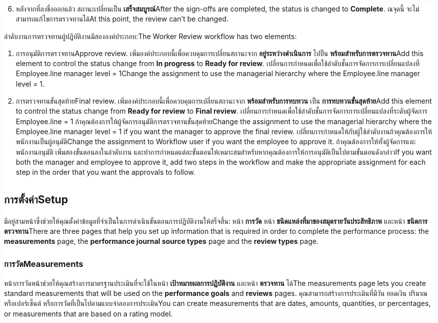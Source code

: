 6.  <span data-ttu-id="68125-225">หลังจากที่ลงชื่อออกแล้ว สถานะเปลี่ยนเป็น **เสร็จสมบูรณ์**</span><span class="sxs-lookup"><span data-stu-id="68125-225">After the sign-offs are completed, the status is changed to **Complete**.</span></span> <span data-ttu-id="68125-226">ณจุดนี้ จะไม่สามารถแก้ไขการตรวจทานได้</span><span class="sxs-lookup"><span data-stu-id="68125-226">At this point, the review can’t be changed.</span></span>

<span data-ttu-id="68125-227">ลำดับงานการตรวจทานผู้ปฏิบัติงานมีสององค์ประกอบ:</span><span class="sxs-lookup"><span data-stu-id="68125-227">The Worker Review workflow has two elements:</span></span>

1.  <span data-ttu-id="68125-228">การอนุมัติการตรวจทาน</span><span class="sxs-lookup"><span data-stu-id="68125-228">Approve review.</span></span> <span data-ttu-id="68125-229">เพิ่มองค์ประกอบนี้เพื่อควบคุมการเปลี่ยนสถานะจาก **อยู่ระหว่างดำเนินการ** ไปป็น **พร้อมสำหรับการตรวจทาน**</span><span class="sxs-lookup"><span data-stu-id="68125-229">Add this element to control the status change from **In progress** to **Ready for review**.</span></span> <span data-ttu-id="68125-230">เปลี่ยนการกำหนดเพื่อใช้ลำดับชั้นการจัดการการเปลี่ยนแปลงที่ Employee.line manager level = 1</span><span class="sxs-lookup"><span data-stu-id="68125-230">Change the assignment to use the managerial hierarchy where the Employee.line manager level = 1.</span></span>

2.  <span data-ttu-id="68125-231">การตรวจทานขั้นสุดท้าย</span><span class="sxs-lookup"><span data-stu-id="68125-231">Final review.</span></span> <span data-ttu-id="68125-232">เพิ่มองค์ประกอบนี้เพื่อควบคุมการเปลี่ยนสถานะจาก **พร้อมสำหรับการทบทวน** เป็น **การทบทวนขั้นสุดท้าย**</span><span class="sxs-lookup"><span data-stu-id="68125-232">Add this element to control the status change from **Ready for review** to **Final review**.</span></span> <span data-ttu-id="68125-233">เปลี่ยนการกำหนดเพื่อใช้ลำดับชั้นการจัดการการเปลี่ยนแปลงที่ระดับผู้จัดการ Employee.line = 1 ถ้าคุณต้องการให้ผู้จัดการอนุมัติการตรวจทานขั้นสุดท้าย</span><span class="sxs-lookup"><span data-stu-id="68125-233">Change the assignment to use the managerial hierarchy where the Employee.line manager level = 1 if you want the manager to approve the final review.</span></span> <span data-ttu-id="68125-234">เปลี่ยนการกำหนดให้กับผู้ใช้ลำดับงานถ้าคุณต้องการให้พนักงานเป็นผู้อนุมัติ</span><span class="sxs-lookup"><span data-stu-id="68125-234">Change the assignment to Workflow user if you want the employee to approve it.</span></span> <span data-ttu-id="68125-235">ถ้าคุณต้องการให้ทั้งผู้จัดการและพนักงานอนุมัติ เพิ่มสองขั้นตอนลงในลำดับงาน และทำการกำหนดแต่ละขั้นตอนให้เหมาะสมสำหรับหากคุณต้องการให้การอนุมัติเป็นไปตามขั้นตอนดังกล่าว</span><span class="sxs-lookup"><span data-stu-id="68125-235">If you want both the manager and employee to approve it, add two steps in the workflow and make the appropriate assignment for each step in the order that you want the approvals to follow.</span></span>

## <a name="setup"></a><span data-ttu-id="68125-236">การตั้งค่า</span><span class="sxs-lookup"><span data-stu-id="68125-236">Setup</span></span>

<span data-ttu-id="68125-237">มีอยู่สามหน้าซึ่งช่วยให้คุณตั้งค่าข้อมูลที่จำเป็นในการดำเนินขั้นตอนการปฏิบัติงานให้สร็จสิ้น: หน้า **การวัด** หน้า **ชนิดแหล่งที่มาของสมุดรายวันประสิทธิภาพ** และหน้า **ชนิดการตรวจทาน**</span><span class="sxs-lookup"><span data-stu-id="68125-237">There are three pages that help you set up information that is required in order to complete the performance process: the **measurements** page,  the **performance journal source types** page and the **review types** page.</span></span>

### <a name="measurements"></a><span data-ttu-id="68125-238">การวัด</span><span class="sxs-lookup"><span data-stu-id="68125-238">Measurements</span></span>

<span data-ttu-id="68125-239">หน้าการวัดหน้าช่วยให้คุณสร้างการมาตรฐานประเมินที่จะใช้ในหน้า **เป้าหมายผลการปฏิบัติงาน** และหน้า **ตรวจทาน** ได้</span><span class="sxs-lookup"><span data-stu-id="68125-239">The measurements page lets you create standard measurements that will be used on the **performance goals** and **reviews** pages.</span></span> <span data-ttu-id="68125-240">คุณสามารถสร้างการประเมินที่มีวัน ยอดเงิน ปริมาณ หรือเปอร์เซ็นต์ หรือการวัดที่เป็นไปตามแบบจำลองการประเมิน</span><span class="sxs-lookup"><span data-stu-id="68125-240">You can create measurements that are dates, amounts, quantities, or percentages, or measurements that are based on a rating model.</span></span>
